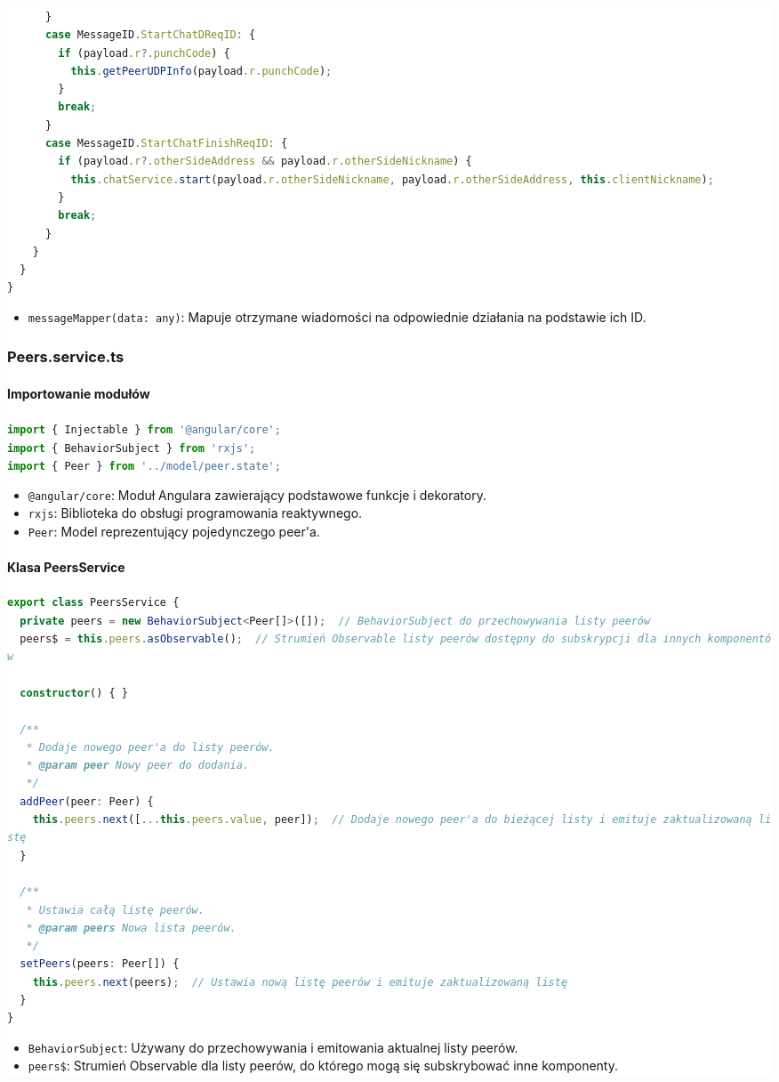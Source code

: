 ```typescript
      }
      case MessageID.StartChatDReqID: {
        if (payload.r?.punchCode) {
          this.getPeerUDPInfo(payload.r.punchCode);
        }
        break;
      }
      case MessageID.StartChatFinishReqID: {
        if (payload.r?.otherSideAddress && payload.r.otherSideNickname) {
          this.chatService.start(payload.r.otherSideNickname, payload.r.otherSideAddress, this.clientNickname);
        }
        break;
      }
    }
  }
}
```
- `messageMapper(data: any)`: Mapuje otrzymane wiadomości na odpowiednie działania na podstawie ich ID.
### Peers.service.ts

#### Importowanie modułów
```typescript
import { Injectable } from '@angular/core';
import { BehaviorSubject } from 'rxjs';
import { Peer } from '../model/peer.state';
```
- `@angular/core`: Moduł Angulara zawierający podstawowe funkcje i dekoratory.
- `rxjs`: Biblioteka do obsługi programowania reaktywnego.
- `Peer`: Model reprezentujący pojedynczego peer'a.

#### Klasa PeersService
```typescript
export class PeersService {
  private peers = new BehaviorSubject<Peer[]>([]);  // BehaviorSubject do przechowywania listy peerów
  peers$ = this.peers.asObservable();  // Strumień Observable listy peerów dostępny do subskrypcji dla innych komponentów

  constructor() { }

  /**
   * Dodaje nowego peer'a do listy peerów.
   * @param peer Nowy peer do dodania.
   */
  addPeer(peer: Peer) {
    this.peers.next([...this.peers.value, peer]);  // Dodaje nowego peer'a do bieżącej listy i emituje zaktualizowaną listę
  }

  /**
   * Ustawia całą listę peerów.
   * @param peers Nowa lista peerów.
   */
  setPeers(peers: Peer[]) {
    this.peers.next(peers);  // Ustawia nową listę peerów i emituje zaktualizowaną listę
  }
}
```
- `BehaviorSubject`: Używany do przechowywania i emitowania aktualnej listy peerów.
- `peers$`: Strumień Observable dla listy peerów, do którego mogą się subskrybować inne komponenty.
